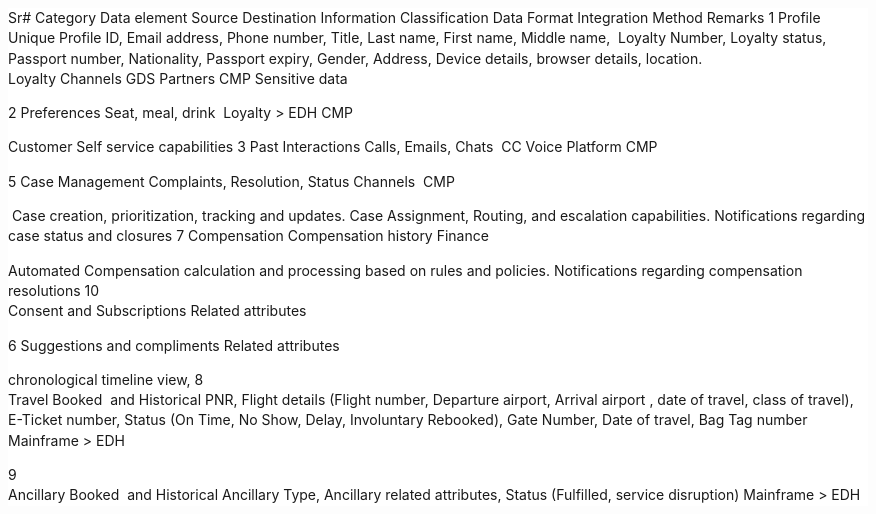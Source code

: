 


Sr#	Category	Data element	Source	Destination	Information Classification	Data Format	Integration Method	Remarks
1	Profile	Unique Profile ID, Email address, Phone number, Title, Last name, First name, Middle name,  Loyalty Number, Loyalty status, Passport number, Nationality, Passport expiry, Gender, Address, Device details, browser details, location.	
Loyalty
Channels
GDS
Partners
CMP	Sensitive data	


2	Preferences	Seat, meal, drink 	Loyalty > EDH	CMP	


Customer Self service capabilities
3	Past Interactions	Calls, Emails, Chats 	CC Voice Platform	CMP	



5	Case Management	Complaints, Resolution, Status	Channels 	CMP	


 Case creation, prioritization, tracking and updates. Case Assignment, Routing, and escalation capabilities. Notifications regarding case status and closures
7	Compensation	Compensation history	Finance	



Automated Compensation calculation and processing based on rules and policies. Notifications regarding compensation resolutions
10	
Consent and Subscriptions
Related attributes	





6	Suggestions and compliments	Related attributes	




chronological timeline view,
8	
Travel Booked 
and Historical
PNR, Flight details (Flight number, Departure airport, Arrival airport , date of travel, class of travel), E-Ticket number, Status (On Time, No Show, Delay, Involuntary Rebooked), Gate Number, Date of travel, Bag Tag number	Mainframe > EDH	




9	
Ancillary Booked 
and Historical
Ancillary Type, Ancillary related attributes, Status (Fulfilled, service disruption)	Mainframe > EDH	
